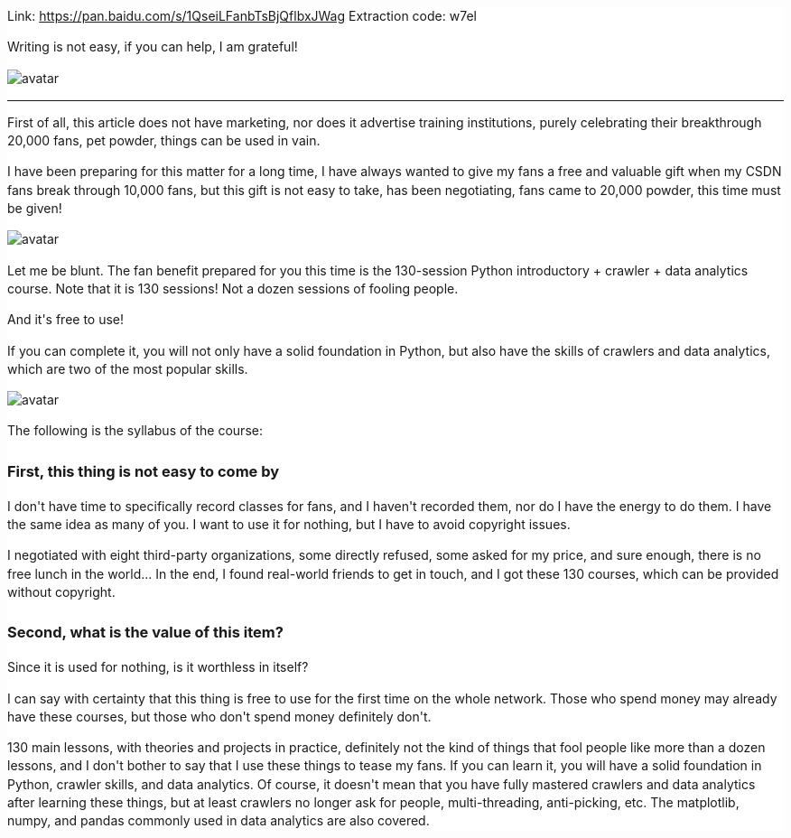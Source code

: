 Link: https://pan.baidu.com/s/1QseiLFanbTsBjQflbxJWag Extraction code: w7el 

Writing is not easy, if you can help, I am grateful! 

![avatar]( 660cb9f496cf4dbca6196b988d03c201.png) 



--------------------------------------------------------------------------------

First of all, this article does not have marketing, nor does it advertise training institutions, purely celebrating their breakthrough 20,000 fans, pet powder, things can be used in vain. 

I have been preparing for this matter for a long time, I have always wanted to give my fans a free and valuable gift when my CSDN fans break through 10,000 fans, but this gift is not easy to take, has been negotiating, fans came to 20,000 powder, this time must be given! 

![avatar]( 20210610121322172.png) 

Let me be blunt. The fan benefit prepared for you this time is the 130-session Python introductory + crawler + data analytics course. Note that it is 130 sessions! Not a dozen sessions of fooling people. 

And it's free to use! 

If you can complete it, you will not only have a solid foundation in Python, but also have the skills of crawlers and data analytics, which are two of the most popular skills. 

![avatar]( 20210610130652737.png) 

 The following is the syllabus of the course:  

###  First, this thing is not easy to come by 

I don't have time to specifically record classes for fans, and I haven't recorded them, nor do I have the energy to do them. I have the same idea as many of you. I want to use it for nothing, but I have to avoid copyright issues. 

I negotiated with eight third-party organizations, some directly refused, some asked for my price, and sure enough, there is no free lunch in the world... In the end, I found real-world friends to get in touch, and I got these 130 courses, which can be provided without copyright. 

###  Second, what is the value of this item? 

Since it is used for nothing, is it worthless in itself? 

I can say with certainty that this thing is free to use for the first time on the whole network. Those who spend money may already have these courses, but those who don't spend money definitely don't. 

130 main lessons, with theories and projects in practice, definitely not the kind of things that fool people like more than a dozen lessons, and I don't bother to say that I use these things to tease my fans. If you can learn it, you will have a solid foundation in Python, crawler skills, and data analytics. Of course, it doesn't mean that you have fully mastered crawlers and data analytics after learning these things, but at least crawlers no longer ask for people, multi-threading, anti-picking, etc. The matplotlib, numpy, and pandas commonly used in data analytics are also covered. 
